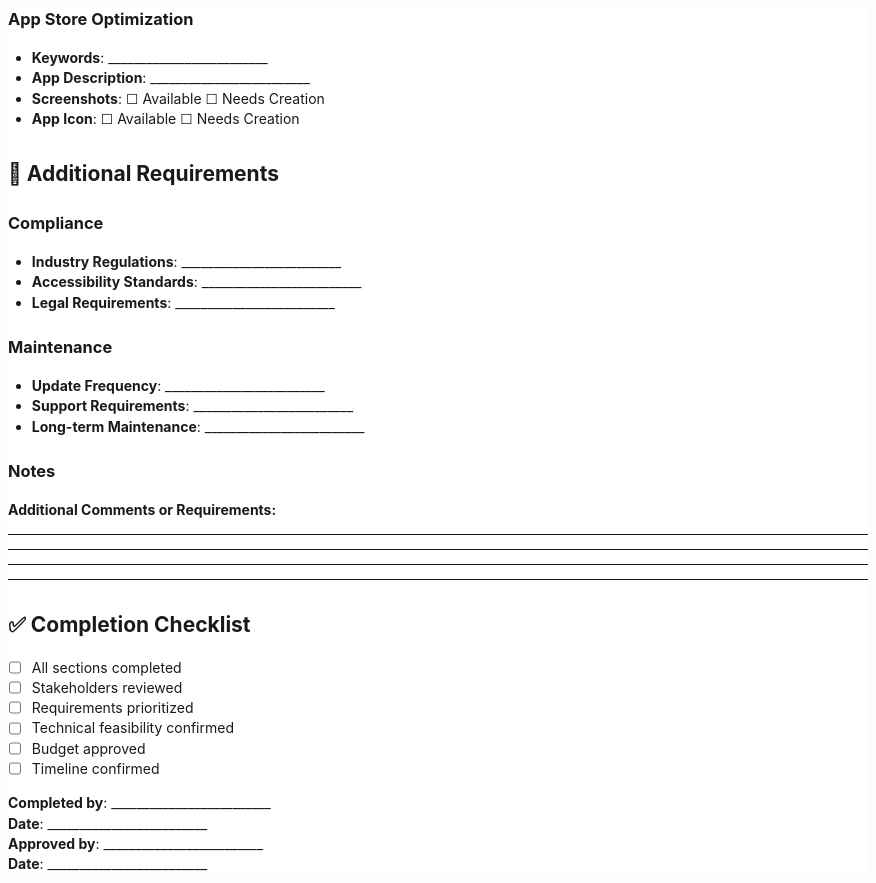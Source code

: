 ### App Store Optimization
- **Keywords**: _________________________
- **App Description**: _________________________
- **Screenshots**: ☐ Available ☐ Needs Creation
- **App Icon**: ☐ Available ☐ Needs Creation

## 📝 Additional Requirements

### Compliance
- **Industry Regulations**: _________________________
- **Accessibility Standards**: _________________________
- **Legal Requirements**: _________________________

### Maintenance
- **Update Frequency**: _________________________
- **Support Requirements**: _________________________
- **Long-term Maintenance**: _________________________

### Notes
**Additional Comments or Requirements:**
_________________________
_________________________
_________________________

---

## ✅ Completion Checklist

- [ ] All sections completed
- [ ] Stakeholders reviewed
- [ ] Requirements prioritized
- [ ] Technical feasibility confirmed
- [ ] Budget approved
- [ ] Timeline confirmed

**Completed by**: _________________________  
**Date**: _________________________  
**Approved by**: _________________________  
**Date**: _________________________
